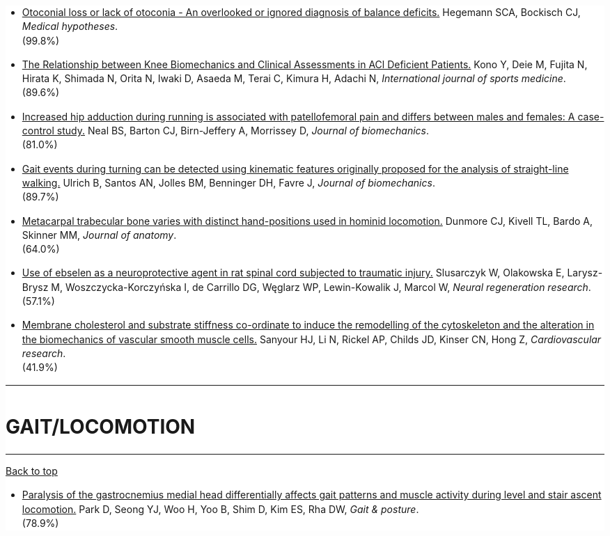 * [Otoconial loss or lack of otoconia - An overlooked or ignored diagnosis of balance deficits.](https://www.ncbi.nlm.nih.gov/pubmed/31203902)
Hegemann SCA, Bockisch CJ,
*Medical hypotheses*.  
(99.8%) 

* [The Relationship between Knee Biomechanics and Clinical Assessments in ACl Deficient Patients.](https://www.ncbi.nlm.nih.gov/pubmed/31189191)
Kono Y, Deie M, Fujita N, Hirata K, Shimada N, Orita N, Iwaki D, Asaeda M, Terai C, Kimura H, Adachi N,
*International journal of sports medicine*.  
(89.6%) 

* [Increased hip adduction during running is associated with patellofemoral pain and differs between males and females: A case-control study.](https://www.ncbi.nlm.nih.gov/pubmed/31133390)
Neal BS, Barton CJ, Birn-Jeffery A, Morrissey D,
*Journal of biomechanics*.  
(81.0%) 

* [Gait events during turning can be detected using kinematic features originally proposed for the analysis of straight-line walking.](https://www.ncbi.nlm.nih.gov/pubmed/31113574)
Ulrich B, Santos AN, Jolles BM, Benninger DH, Favre J,
*Journal of biomechanics*.  
(89.7%) 

* [Metacarpal trabecular bone varies with distinct hand-positions used in hominid locomotion.](https://www.ncbi.nlm.nih.gov/pubmed/31099419)
Dunmore CJ, Kivell TL, Bardo A, Skinner MM,
*Journal of anatomy*.  
(64.0%) 

* [Use of ebselen as a neuroprotective agent in rat spinal cord subjected to traumatic injury.](https://www.ncbi.nlm.nih.gov/pubmed/30804257)
Slusarczyk W, Olakowska E, Larysz-Brysz M, Woszczycka-Korczyńska I, de Carrillo DG, Węglarz WP, Lewin-Kowalik J, Marcol W,
*Neural regeneration research*.  
(57.1%) 

* [Membrane cholesterol and substrate stiffness co-ordinate to induce the remodelling of the cytoskeleton and the alteration in the biomechanics of vascular smooth muscle cells.](https://www.ncbi.nlm.nih.gov/pubmed/30395154)
Sanyour HJ, Li N, Rickel AP, Childs JD, Kinser CN, Hong Z,
*Cardiovascular research*.  
(41.9%) 

----
# GAIT/LOCOMOTION
----

[Back to top](#created-by-ryan-alcantara--gary-bruening---university-of-colorado-boulder)
* [Paralysis of the gastrocnemius medial head differentially affects gait patterns and muscle activity during level and stair ascent locomotion.](https://www.ncbi.nlm.nih.gov/pubmed/31260860)
Park D, Seong YJ, Woo H, Yoo B, Shim D, Kim ES, Rha DW,
*Gait & posture*.  
(78.9%) 
